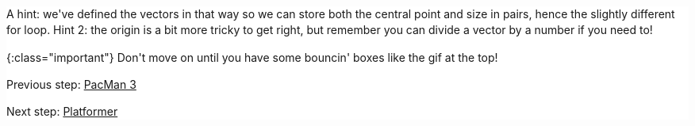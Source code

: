 A hint: we've defined the vectors in that way so we can store both the central point and size in pairs, hence the slightly different for loop.
Hint 2: the origin is a bit more tricky to get right, but remember you can divide a vector by a number if you need to!

{:class="important"}
Don't move on until you have some bouncin' boxes like the gif at the top!

Previous step: [PacMan 3](pacman3)

Next step: [Platformer](platformer)
